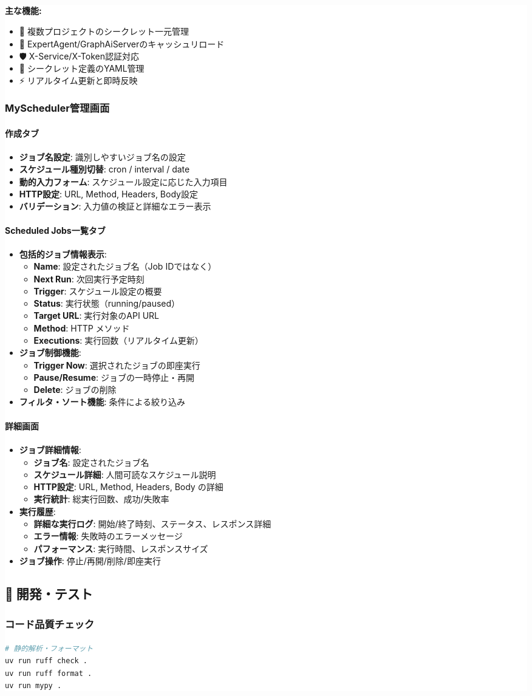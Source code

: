 **主な機能:**
- 🔐 複数プロジェクトのシークレット一元管理
- 🔄 ExpertAgent/GraphAiServerのキャッシュリロード
- 🛡️ X-Service/X-Token認証対応
- 📝 シークレット定義のYAML管理
- ⚡ リアルタイム更新と即時反映

### MyScheduler管理画面

#### 作成タブ
- **ジョブ名設定**: 識別しやすいジョブ名の設定
- **スケジュール種別切替**: cron / interval / date
- **動的入力フォーム**: スケジュール設定に応じた入力項目
- **HTTP設定**: URL, Method, Headers, Body設定
- **バリデーション**: 入力値の検証と詳細なエラー表示

#### Scheduled Jobs一覧タブ
- **包括的ジョブ情報表示**:
  - **Name**: 設定されたジョブ名（Job IDではなく）
  - **Next Run**: 次回実行予定時刻
  - **Trigger**: スケジュール設定の概要
  - **Status**: 実行状態（running/paused）
  - **Target URL**: 実行対象のAPI URL
  - **Method**: HTTP メソッド
  - **Executions**: 実行回数（リアルタイム更新）
- **ジョブ制御機能**:
  - **Trigger Now**: 選択されたジョブの即座実行
  - **Pause/Resume**: ジョブの一時停止・再開
  - **Delete**: ジョブの削除
- **フィルタ・ソート機能**: 条件による絞り込み

#### 詳細画面
- **ジョブ詳細情報**:
  - **ジョブ名**: 設定されたジョブ名
  - **スケジュール詳細**: 人間可読なスケジュール説明
  - **HTTP設定**: URL, Method, Headers, Body の詳細
  - **実行統計**: 総実行回数、成功/失敗率
- **実行履歴**:
  - **詳細な実行ログ**: 開始/終了時刻、ステータス、レスポンス詳細
  - **エラー情報**: 失敗時のエラーメッセージ
  - **パフォーマンス**: 実行時間、レスポンスサイズ
- **ジョブ操作**: 停止/再開/削除/即座実行

## 🔧 開発・テスト

### コード品質チェック

```bash
# 静的解析・フォーマット
uv run ruff check .
uv run ruff format .
uv run mypy .
```
